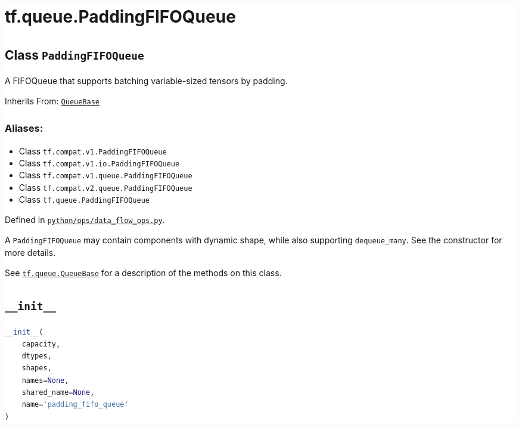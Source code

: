 <div itemscope itemtype="http://developers.google.com/ReferenceObject">
<meta itemprop="name" content="tf.queue.PaddingFIFOQueue" />
<meta itemprop="path" content="Stable" />
<meta itemprop="property" content="dtypes"/>
<meta itemprop="property" content="name"/>
<meta itemprop="property" content="names"/>
<meta itemprop="property" content="queue_ref"/>
<meta itemprop="property" content="shapes"/>
<meta itemprop="property" content="__init__"/>
<meta itemprop="property" content="close"/>
<meta itemprop="property" content="dequeue"/>
<meta itemprop="property" content="dequeue_many"/>
<meta itemprop="property" content="dequeue_up_to"/>
<meta itemprop="property" content="enqueue"/>
<meta itemprop="property" content="enqueue_many"/>
<meta itemprop="property" content="from_list"/>
<meta itemprop="property" content="is_closed"/>
<meta itemprop="property" content="size"/>
</div>

# tf.queue.PaddingFIFOQueue

## Class `PaddingFIFOQueue`

A FIFOQueue that supports batching variable-sized tensors by padding.

Inherits From: [`QueueBase`](../../tf/queue/QueueBase.md)

### Aliases:

* Class `tf.compat.v1.PaddingFIFOQueue`
* Class `tf.compat.v1.io.PaddingFIFOQueue`
* Class `tf.compat.v1.queue.PaddingFIFOQueue`
* Class `tf.compat.v2.queue.PaddingFIFOQueue`
* Class `tf.queue.PaddingFIFOQueue`



Defined in [`python/ops/data_flow_ops.py`](/code/stable/tensorflow/python/ops/data_flow_ops.py).



A `PaddingFIFOQueue` may contain components with dynamic shape, while also
supporting `dequeue_many`.  See the constructor for more details.

See <a href="../../tf/queue/QueueBase.md"><code>tf.queue.QueueBase</code></a> for a description of the methods on
this class.

<h2 id="__init__"><code>__init__</code></h2>

``` python
__init__(
    capacity,
    dtypes,
    shapes,
    names=None,
    shared_name=None,
    name='padding_fifo_queue'
)
```
